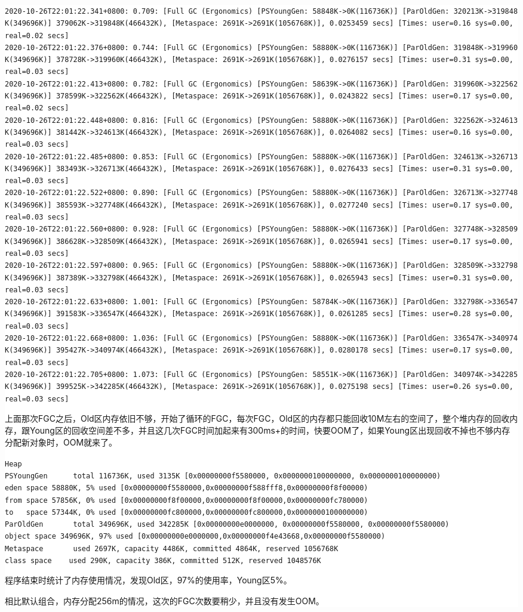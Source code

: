     2020-10-26T22:01:22.341+0800: 0.709: [Full GC (Ergonomics) [PSYoungGen: 58848K->0K(116736K)] [ParOldGen: 320213K->319848K(349696K)] 379062K->319848K(466432K), [Metaspace: 2691K->2691K(1056768K)], 0.0253459 secs] [Times: user=0.16 sys=0.00, real=0.02 secs] 
    2020-10-26T22:01:22.376+0800: 0.744: [Full GC (Ergonomics) [PSYoungGen: 58880K->0K(116736K)] [ParOldGen: 319848K->319960K(349696K)] 378728K->319960K(466432K), [Metaspace: 2691K->2691K(1056768K)], 0.0276157 secs] [Times: user=0.31 sys=0.00, real=0.03 secs] 
    2020-10-26T22:01:22.413+0800: 0.782: [Full GC (Ergonomics) [PSYoungGen: 58639K->0K(116736K)] [ParOldGen: 319960K->322562K(349696K)] 378599K->322562K(466432K), [Metaspace: 2691K->2691K(1056768K)], 0.0243822 secs] [Times: user=0.17 sys=0.00, real=0.02 secs] 
    2020-10-26T22:01:22.448+0800: 0.816: [Full GC (Ergonomics) [PSYoungGen: 58880K->0K(116736K)] [ParOldGen: 322562K->324613K(349696K)] 381442K->324613K(466432K), [Metaspace: 2691K->2691K(1056768K)], 0.0264082 secs] [Times: user=0.16 sys=0.00, real=0.03 secs] 
    2020-10-26T22:01:22.485+0800: 0.853: [Full GC (Ergonomics) [PSYoungGen: 58880K->0K(116736K)] [ParOldGen: 324613K->326713K(349696K)] 383493K->326713K(466432K), [Metaspace: 2691K->2691K(1056768K)], 0.0276433 secs] [Times: user=0.31 sys=0.00, real=0.03 secs] 
    2020-10-26T22:01:22.522+0800: 0.890: [Full GC (Ergonomics) [PSYoungGen: 58880K->0K(116736K)] [ParOldGen: 326713K->327748K(349696K)] 385593K->327748K(466432K), [Metaspace: 2691K->2691K(1056768K)], 0.0277240 secs] [Times: user=0.17 sys=0.00, real=0.03 secs] 
    2020-10-26T22:01:22.560+0800: 0.928: [Full GC (Ergonomics) [PSYoungGen: 58880K->0K(116736K)] [ParOldGen: 327748K->328509K(349696K)] 386628K->328509K(466432K), [Metaspace: 2691K->2691K(1056768K)], 0.0265941 secs] [Times: user=0.17 sys=0.00, real=0.03 secs] 
    2020-10-26T22:01:22.597+0800: 0.965: [Full GC (Ergonomics) [PSYoungGen: 58880K->0K(116736K)] [ParOldGen: 328509K->332798K(349696K)] 387389K->332798K(466432K), [Metaspace: 2691K->2691K(1056768K)], 0.0265943 secs] [Times: user=0.31 sys=0.00, real=0.03 secs] 
    2020-10-26T22:01:22.633+0800: 1.001: [Full GC (Ergonomics) [PSYoungGen: 58784K->0K(116736K)] [ParOldGen: 332798K->336547K(349696K)] 391583K->336547K(466432K), [Metaspace: 2691K->2691K(1056768K)], 0.0261285 secs] [Times: user=0.28 sys=0.00, real=0.03 secs] 
    2020-10-26T22:01:22.668+0800: 1.036: [Full GC (Ergonomics) [PSYoungGen: 58880K->0K(116736K)] [ParOldGen: 336547K->340974K(349696K)] 395427K->340974K(466432K), [Metaspace: 2691K->2691K(1056768K)], 0.0280178 secs] [Times: user=0.17 sys=0.00, real=0.03 secs] 
    2020-10-26T22:01:22.705+0800: 1.073: [Full GC (Ergonomics) [PSYoungGen: 58551K->0K(116736K)] [ParOldGen: 340974K->342285K(349696K)] 399525K->342285K(466432K), [Metaspace: 2691K->2691K(1056768K)], 0.0275198 secs] [Times: user=0.26 sys=0.00, real=0.03 secs]
上面那次FGC之后，Old区内存依旧不够，开始了循环的FGC，每次FGC，Old区的内存都只能回收10M左右的空间了，整个堆内存的回收内存，跟Young区的回收空间差不多，并且这几次FGC时间加起来有300ms+的时间，快要OOM了，如果Young区出现回收不掉也不够内存分配新对象时，OOM就来了。

    Heap
    PSYoungGen      total 116736K, used 3135K [0x00000000f5580000, 0x0000000100000000, 0x0000000100000000)
    eden space 58880K, 5% used [0x00000000f5580000,0x00000000f588fff8,0x00000000f8f00000)
    from space 57856K, 0% used [0x00000000f8f00000,0x00000000f8f00000,0x00000000fc780000)
    to   space 57344K, 0% used [0x00000000fc800000,0x00000000fc800000,0x0000000100000000)
    ParOldGen       total 349696K, used 342285K [0x00000000e0000000, 0x00000000f5580000, 0x00000000f5580000)
    object space 349696K, 97% used [0x00000000e0000000,0x00000000f4e43668,0x00000000f5580000)
    Metaspace       used 2697K, capacity 4486K, committed 4864K, reserved 1056768K
    class space    used 290K, capacity 386K, committed 512K, reserved 1048576K
程序结束时统计了内存使用情况，发现Old区，97%的使用率，Young区5%。

相比默认组合，内存分配256m的情况，这次的FGC次数要稍少，并且没有发生OOM。